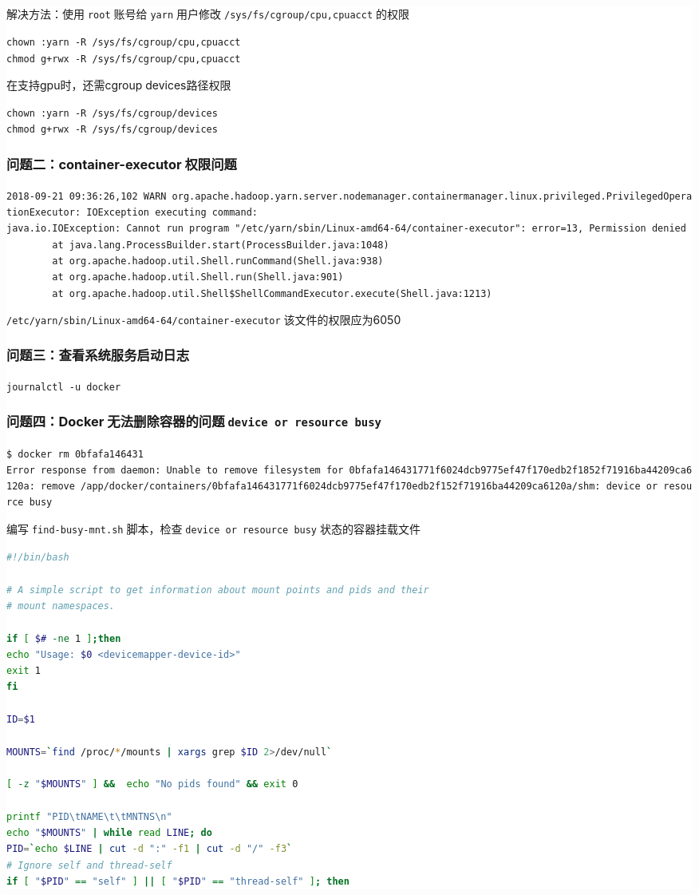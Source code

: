 解决方法：使用 `root` 账号给 `yarn` 用户修改 `/sys/fs/cgroup/cpu,cpuacct` 的权限

```
chown :yarn -R /sys/fs/cgroup/cpu,cpuacct
chmod g+rwx -R /sys/fs/cgroup/cpu,cpuacct
```

在支持gpu时，还需cgroup devices路径权限

```
chown :yarn -R /sys/fs/cgroup/devices
chmod g+rwx -R /sys/fs/cgroup/devices
```


### 问题二：container-executor 权限问题

```
2018-09-21 09:36:26,102 WARN org.apache.hadoop.yarn.server.nodemanager.containermanager.linux.privileged.PrivilegedOperationExecutor: IOException executing command:
java.io.IOException: Cannot run program "/etc/yarn/sbin/Linux-amd64-64/container-executor": error=13, Permission denied
        at java.lang.ProcessBuilder.start(ProcessBuilder.java:1048)
        at org.apache.hadoop.util.Shell.runCommand(Shell.java:938)
        at org.apache.hadoop.util.Shell.run(Shell.java:901)
        at org.apache.hadoop.util.Shell$ShellCommandExecutor.execute(Shell.java:1213)
```

`/etc/yarn/sbin/Linux-amd64-64/container-executor` 该文件的权限应为6050

### 问题三：查看系统服务启动日志

```
journalctl -u docker
```

### 问题四：Docker 无法删除容器的问题 `device or resource busy`

```bash
$ docker rm 0bfafa146431
Error response from daemon: Unable to remove filesystem for 0bfafa146431771f6024dcb9775ef47f170edb2f1852f71916ba44209ca6120a: remove /app/docker/containers/0bfafa146431771f6024dcb9775ef47f170edb2f152f71916ba44209ca6120a/shm: device or resource busy
```

编写 `find-busy-mnt.sh` 脚本，检查 `device or resource busy` 状态的容器挂载文件

```bash
#!/bin/bash

# A simple script to get information about mount points and pids and their
# mount namespaces.

if [ $# -ne 1 ];then
echo "Usage: $0 <devicemapper-device-id>"
exit 1
fi

ID=$1

MOUNTS=`find /proc/*/mounts | xargs grep $ID 2>/dev/null`

[ -z "$MOUNTS" ] &&  echo "No pids found" && exit 0

printf "PID\tNAME\t\tMNTNS\n"
echo "$MOUNTS" | while read LINE; do
PID=`echo $LINE | cut -d ":" -f1 | cut -d "/" -f3`
# Ignore self and thread-self
if [ "$PID" == "self" ] || [ "$PID" == "thread-self" ]; then
```